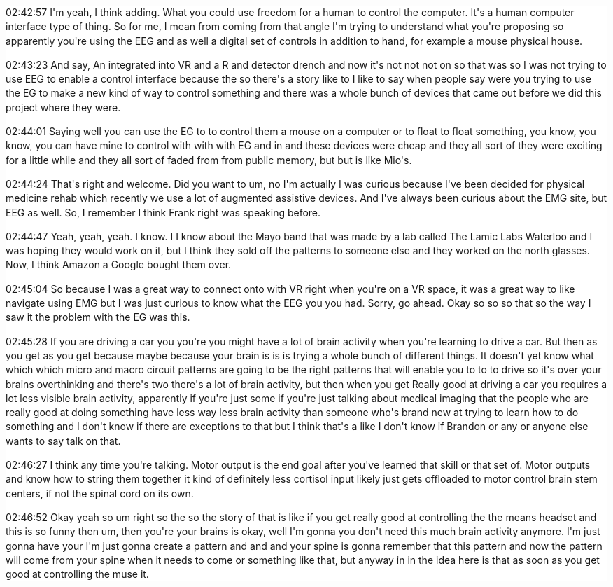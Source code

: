 02:42:57
I'm yeah, I think adding. What you could use freedom for a human to control the computer. It's a human computer interface type of thing. So for me, I mean from coming from that angle I'm trying to understand what you're proposing so apparently you're using the EEG and as well a digital set of controls in addition to hand, for example a mouse physical house.

02:43:23
And say, An integrated into VR and a R and detector drench and now it's not not not on so that was so I was not trying to use EEG to enable a control interface because the so there's a story like to I like to say when people say were you trying to use the EG to make a new kind of way to control something and there was a whole bunch of devices that came out before we did this project where they were.

02:44:01
Saying well you can use the EG to to control them a mouse on a computer or to float to float something, you know, you know, you can have mine to control with with with EG and in and these devices were cheap and they all sort of they were exciting for a little while and they all sort of faded from from public memory, but but is like Mio's.

02:44:24
That's right and welcome. Did you want to um, no I'm actually I was curious because I've been decided for physical medicine rehab which recently we use a lot of augmented assistive devices. And I've always been curious about the EMG site, but EEG as well. So, I remember I think Frank right was speaking before.

02:44:47
Yeah, yeah, yeah. I know. I I know about the Mayo band that was made by a lab called The Lamic Labs Waterloo and I was hoping they would work on it, but I think they sold off the patterns to someone else and they worked on the north glasses. Now, I think Amazon a Google bought them over.

02:45:04
So because I was a great way to connect onto with VR right when you're on a VR space, it was a great way to like navigate using EMG but I was just curious to know what the EEG you you had. Sorry, go ahead. Okay so so so that so the way I saw it the problem with the EG was this.

02:45:28
If you are driving a car you you're you might have a lot of brain activity when you're learning to drive a car. But then as you get as you get because maybe because your brain is is is trying a whole bunch of different things. It doesn't yet know what which which micro and macro circuit patterns are going to be the right patterns that will enable you to to to drive so it's over your brains overthinking and there's two there's a lot of brain activity, but then when you get Really good at driving a car you requires a lot less visible brain activity, apparently if you're just some if you're just talking about medical imaging that the people who are really good at doing something have less way less brain activity than someone who's brand new at trying to learn how to do something and I don't know if there are exceptions to that but I think that's a like I don't know if Brandon or any or anyone else wants to say talk on that.

02:46:27
I think any time you're talking. Motor output is the end goal after you've learned that skill or that set of. Motor outputs and know how to string them together it kind of definitely less cortisol input likely just gets offloaded to motor control brain stem centers, if not the spinal cord on its own.

02:46:52
Okay yeah so um right so the so the story of that is like if you get really good at controlling the the means headset and this is so funny then um, then you're your brains is okay, well I'm gonna you don't need this much brain activity anymore. I'm just gonna have your I'm just gonna create a pattern and and and your spine is gonna remember that this pattern and now the pattern will come from your spine when it needs to come or something like that, but anyway in in the idea here is that as soon as you get good at controlling the muse it.

